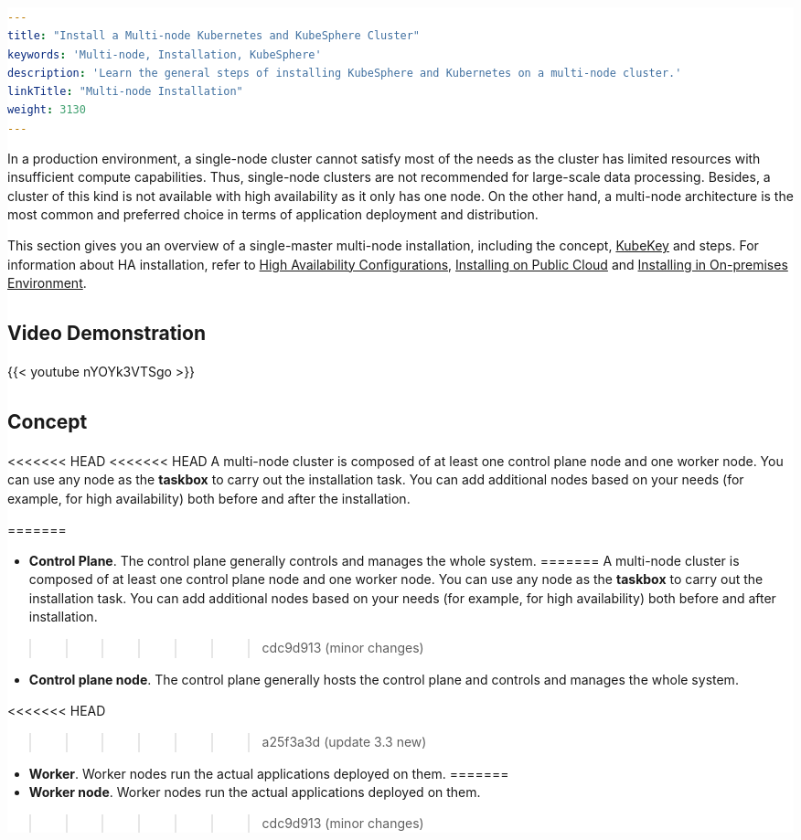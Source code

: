 ```yaml
---
title: "Install a Multi-node Kubernetes and KubeSphere Cluster"
keywords: 'Multi-node, Installation, KubeSphere'
description: 'Learn the general steps of installing KubeSphere and Kubernetes on a multi-node cluster.'
linkTitle: "Multi-node Installation"
weight: 3130
---
```


In a production environment, a single-node cluster cannot satisfy most of the needs as the cluster has limited resources with insufficient compute capabilities. Thus, single-node clusters are not recommended for large-scale data processing. Besides, a cluster of this kind is not available with high availability as it only has one node. On the other hand, a multi-node architecture is the most common and preferred choice in terms of application deployment and distribution.

This section gives you an overview of a single-master multi-node installation, including the concept, [KubeKey](https://github.com/kubesphere/kubekey/) and steps. For information about HA installation, refer to [High Availability Configurations](../../../installing-on-linux/high-availability-configurations/ha-configuration/), [Installing on Public Cloud](../../public-cloud/install-kubesphere-on-azure-vms/) and [Installing in On-premises Environment](../../on-premises/install-kubesphere-on-bare-metal/).

## Video Demonstration

{{< youtube nYOYk3VTSgo >}}

## Concept

<<<<<<< HEAD
<<<<<<< HEAD
A multi-node cluster is composed of at least one control plane node and one worker node. You can use any node as the **taskbox** to carry out the installation task. You can add additional nodes based on your needs (for example, for high availability) both before and after the installation.


=======
- **Control Plane**. The control plane generally controls and manages the whole system.
=======
A multi-node cluster is composed of at least one control plane node and one worker node. You can use any node as the **taskbox** to carry out the installation task. You can add additional nodes based on your needs (for example, for high availability) both before and after installation.
>>>>>>> cdc9d913 (minor changes)

- **Control plane node**. The control plane generally hosts the control plane and controls and manages the whole system.

<<<<<<< HEAD
>>>>>>> a25f3a3d (update 3.3 new)
- **Worker**. Worker nodes run the actual applications deployed on them.
=======
- **Worker node**. Worker nodes run the actual applications deployed on them.
>>>>>>> cdc9d913 (minor changes)
